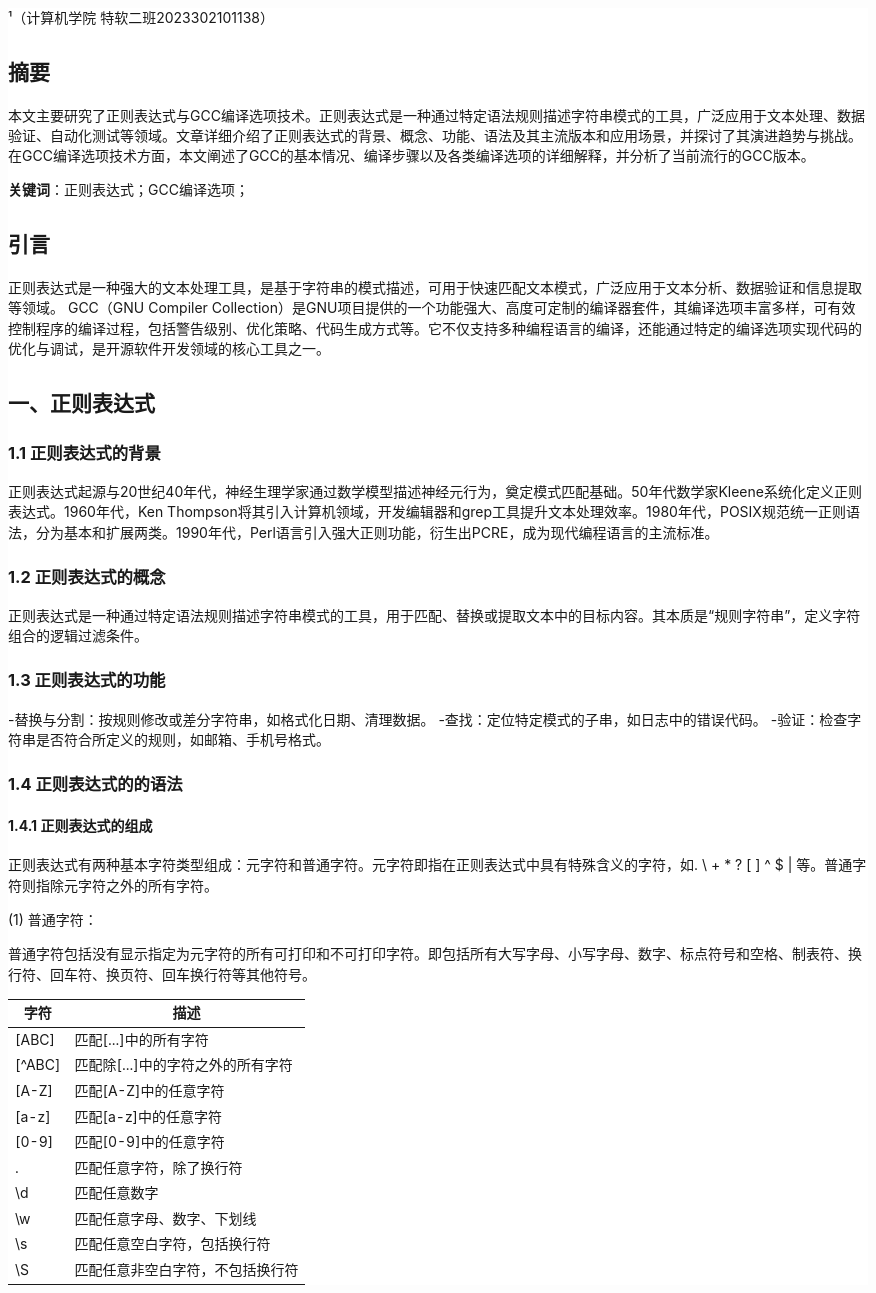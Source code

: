 ¹（计算机学院 特软二班2023302101138）

## 摘要  
本文主要研究了正则表达式与GCC编译选项技术。正则表达式是一种通过特定语法规则描述字符串模式的工具，广泛应用于文本处理、数据验证、自动化测试等领域。文章详细介绍了正则表达式的背景、概念、功能、语法及其主流版本和应用场景，并探讨了其演进趋势与挑战。在GCC编译选项技术方面，本文阐述了GCC的基本情况、编译步骤以及各类编译选项的详细解释，并分析了当前流行的GCC版本。

**关键词**：正则表达式；GCC编译选项；

## 引言

正则表达式是一种强大的文本处理工具，是基于字符串的模式描述，可用于快速匹配文本模式，广泛应用于文本分析、数据验证和信息提取等领域。 GCC（GNU Compiler Collection）是GNU项目提供的一个功能强大、高度可定制的编译器套件，其编译选项丰富多样，可有效控制程序的编译过程，包括警告级别、优化策略、代码生成方式等。它不仅支持多种编程语言的编译，还能通过特定的编译选项实现代码的优化与调试，是开源软件开发领域的核心工具之一。

## 一、正则表达式  
### 1.1 正则表达式的背景 
正则表达式起源与20世纪40年代，神经生理学家通过数学模型描述神经元行为，奠定模式匹配基础。50年代数学家Kleene系统化定义正则表达式。1960年代，Ken Thompson将其引入计算机领域，开发编辑器和grep工具提升文本处理效率。1980年代，POSIX规范统一正则语法，分为基本和扩展两类。1990年代，Perl语言引入强大正则功能，衍生出PCRE，成为现代编程语言的主流标准。

### 1.2 正则表达式的概念
正则表达式是一种通过特定语法规则描述字符串模式的工具，用于匹配、替换或提取文本中的目标内容。其本质是“规则字符串”，定义字符组合的逻辑过滤条件。
### 1.3 正则表达式的功能
-替换与分割：按规则修改或差分字符串，如格式化日期、清理数据。
-查找：定位特定模式的子串，如日志中的错误代码。
-验证：检查字符串是否符合所定义的规则，如邮箱、手机号格式。

### 1.4 正则表达式的的语法
#### 1.4.1 正则表达式的组成
正则表达式有两种基本字符类型组成：元字符和普通字符。元字符即指在正则表达式中具有特殊含义的字符，如. \ + * ? [ ] ^ $ | 等。普通字符则指除元字符之外的所有字符。

(1) 普通字符：

普通字符包括没有显示指定为元字符的所有可打印和不可打印字符。即包括所有大写字母、小写字母、数字、标点符号和空格、制表符、换行符、回车符、换页符、回车换行符等其他符号。

| 字符   | 描述                              |
| ------ | --------------------------------- |
| [ABC]  | 匹配[...]中的所有字符             |
| [^ABC] | 匹配除[...]中的字符之外的所有字符 |
| [A-Z]  | 匹配[A-Z]中的任意字符             |
| [a-z]  | 匹配[a-z]中的任意字符             |
| [0-9]  | 匹配[0-9]中的任意字符             |
| .      | 匹配任意字符，除了换行符          |
| \d     | 匹配任意数字                      |
| \w     | 匹配任意字母、数字、下划线        |
| \s     | 匹配任意空白字符，包括换行符      |
| \S     | 匹配任意非空白字符，不包括换行符  |


[^1]: RUNOOB.COM. Regular Expression Syntax [EB/OL]. https://www.runoob.com/regexp/regexp-syntax.html, 2023.
[^2]: RegExr.com. RegExr: Learn, Build, & Test RegEx [EB/OL]. https://regexr.com/, 2023.
[^3]: RUNOOB.COM. GCC Parameter Details [EB/OL]. https://www.runoob.com/w3cnote/gcc-parameter-detail.html, 2023.
[^4]: GNU Project. GCC, the GNU Compiler Collection [EB/OL]. https://gcc.gnu.org/, 2023.